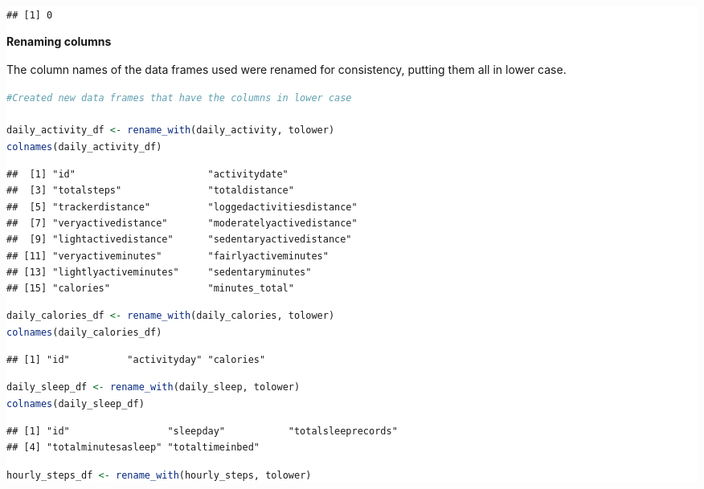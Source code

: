     ## [1] 0

**Renaming columns**

The column names of the data frames used were renamed for consistency,
putting them all in lower case.

``` r
#Created new data frames that have the columns in lower case

daily_activity_df <- rename_with(daily_activity, tolower)
colnames(daily_activity_df)
```

    ##  [1] "id"                       "activitydate"            
    ##  [3] "totalsteps"               "totaldistance"           
    ##  [5] "trackerdistance"          "loggedactivitiesdistance"
    ##  [7] "veryactivedistance"       "moderatelyactivedistance"
    ##  [9] "lightactivedistance"      "sedentaryactivedistance" 
    ## [11] "veryactiveminutes"        "fairlyactiveminutes"     
    ## [13] "lightlyactiveminutes"     "sedentaryminutes"        
    ## [15] "calories"                 "minutes_total"

``` r
daily_calories_df <- rename_with(daily_calories, tolower)
colnames(daily_calories_df)
```

    ## [1] "id"          "activityday" "calories"

``` r
daily_sleep_df <- rename_with(daily_sleep, tolower)
colnames(daily_sleep_df)
```

    ## [1] "id"                 "sleepday"           "totalsleeprecords" 
    ## [4] "totalminutesasleep" "totaltimeinbed"

``` r
hourly_steps_df <- rename_with(hourly_steps, tolower)
```
